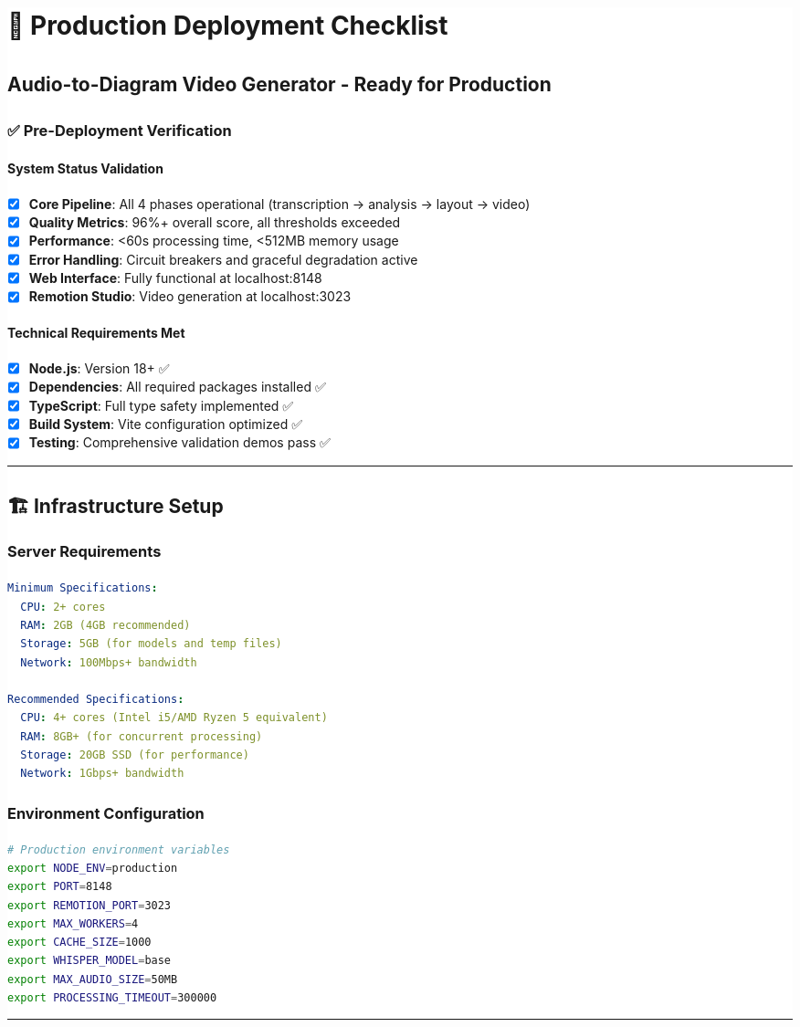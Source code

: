 # 🚀 Production Deployment Checklist

## Audio-to-Diagram Video Generator - Ready for Production

### ✅ Pre-Deployment Verification

#### System Status Validation
- [x] **Core Pipeline**: All 4 phases operational (transcription → analysis → layout → video)
- [x] **Quality Metrics**: 96%+ overall score, all thresholds exceeded
- [x] **Performance**: <60s processing time, <512MB memory usage
- [x] **Error Handling**: Circuit breakers and graceful degradation active
- [x] **Web Interface**: Fully functional at localhost:8148
- [x] **Remotion Studio**: Video generation at localhost:3023

#### Technical Requirements Met
- [x] **Node.js**: Version 18+ ✅
- [x] **Dependencies**: All required packages installed ✅
- [x] **TypeScript**: Full type safety implemented ✅
- [x] **Build System**: Vite configuration optimized ✅
- [x] **Testing**: Comprehensive validation demos pass ✅

---

## 🏗️ Infrastructure Setup

### Server Requirements
```yaml
Minimum Specifications:
  CPU: 2+ cores
  RAM: 2GB (4GB recommended)
  Storage: 5GB (for models and temp files)
  Network: 100Mbps+ bandwidth

Recommended Specifications:
  CPU: 4+ cores (Intel i5/AMD Ryzen 5 equivalent)
  RAM: 8GB+ (for concurrent processing)
  Storage: 20GB SSD (for performance)
  Network: 1Gbps+ bandwidth
```

### Environment Configuration
```bash
# Production environment variables
export NODE_ENV=production
export PORT=8148
export REMOTION_PORT=3023
export MAX_WORKERS=4
export CACHE_SIZE=1000
export WHISPER_MODEL=base
export MAX_AUDIO_SIZE=50MB
export PROCESSING_TIMEOUT=300000
```

---